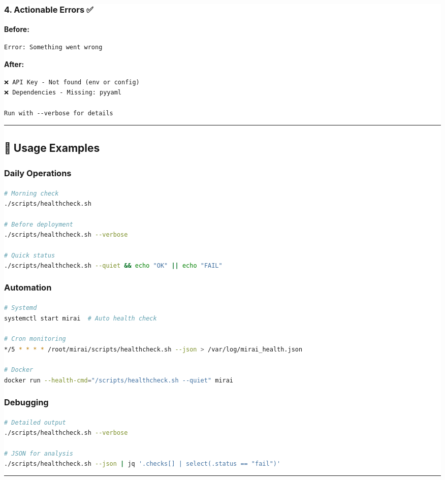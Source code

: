 ### 4. Actionable Errors ✅

**Before:**
```
Error: Something went wrong
```

**After:**
```
❌ API Key - Not found (env or config)
❌ Dependencies - Missing: pyyaml

Run with --verbose for details
```

---

## 🎯 Usage Examples

### Daily Operations
```bash
# Morning check
./scripts/healthcheck.sh

# Before deployment
./scripts/healthcheck.sh --verbose

# Quick status
./scripts/healthcheck.sh --quiet && echo "OK" || echo "FAIL"
```

### Automation
```bash
# Systemd
systemctl start mirai  # Auto health check

# Cron monitoring
*/5 * * * * /root/mirai/scripts/healthcheck.sh --json > /var/log/mirai_health.json

# Docker
docker run --health-cmd="/scripts/healthcheck.sh --quiet" mirai
```

### Debugging
```bash
# Detailed output
./scripts/healthcheck.sh --verbose

# JSON for analysis
./scripts/healthcheck.sh --json | jq '.checks[] | select(.status == "fail")'
```

---
